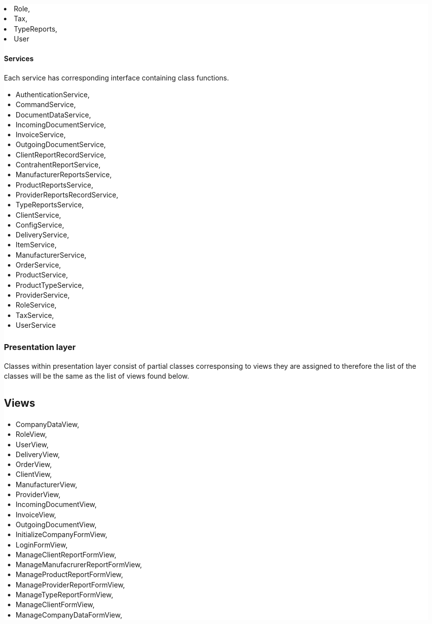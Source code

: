    <li>Role,</li>
   <li>Tax,</li>
   <li>TypeReports,</li>
   <li>User</li>
  </ul>

  #### Services
  
  Each service has corresponding interface containing class functions.  
  
  <ul>
     <li>AuthenticationService,</li>
     <li>CommandService,</li>
     <li>DocumentDataService,</li>
     <li>IncomingDocumentService,</li>
     <li>InvoiceService,</li></li>
     <li>OutgoingDocumentService,</li>
     <li>ClientReportRecordService,</li>
     <li>ContrahentReportService,</li>
     <li>ManufacturerReportsService,</li>
     <li>ProductReportsService,</li>
     <li>ProviderReportsRecordService,</li>
     <li>TypeReportsService,</li>
     <li>ClientService,</li>
     <li>ConfigService,</li>
     <li>DeliveryService,
     <li>ItemService,</li>
     <li>ManufacturerService,</li>
     <li>OrderService,</li>
     <li>ProductService,</li>
     <li>ProductTypeService,</li>
     <li>ProviderService,</li>
     <li>RoleService,</li>
     <li>TaxService,</li>
     <li>UserService</li>
  </ul>
  
  ### Presentation layer
  
  Classes within presentation layer consist of partial classes corresponsing to views they are assigned to therefore the list of the classes will be the same as the list of views found below.
  
  ## Views
  <ul>
    <li>CompanyDataView,</li>
    <li>RoleView,</li>
    <li>UserView,</li>
    <li>DeliveryView,</li>
    <li>OrderView,</li>
    <li>ClientView,</li>
    <li>ManufacturerView,</li>
    <li>ProviderView, </li>
    <li>IncomingDocumentView,</li>
    <li>InvoiceView,</li>
    <li>OutgoingDocumentView,</li>
    <li>InitializeCompanyFormView,</li>
    <li>LoginFormView,</li>
    <li>ManageClientReportFormView,</li>
    <li>ManageManufacrurerReportFormView,</li>
    <li>ManageProductReportFormView,</li>
    <li>ManageProviderReportFormView,</li>
    <li>ManageTypeReportFormView,</li>
    <li>ManageClientFormView,</li>
    <li>ManageCompanyDataFormView,</li>